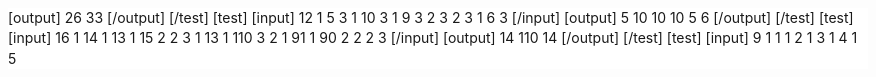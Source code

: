 [output]
26
33
[/output]
[/test]
[test]
[input]
12
1 5
3
1 10
3
1 9
3
2
3
2
3
1 6
3
[/input]
[output]
5
10
10
10
5
6
[/output]
[/test]
[test]
[input]
16
1 14
1 13
1 15
2
2
3
1 13
1 110
3
2
1 91
1 90
2
2
2
3
[/input]
[output]
14
110
14
[/output]
[/test]
[test]
[input]
9
1 1
1 2
1 3
1 4
1 5